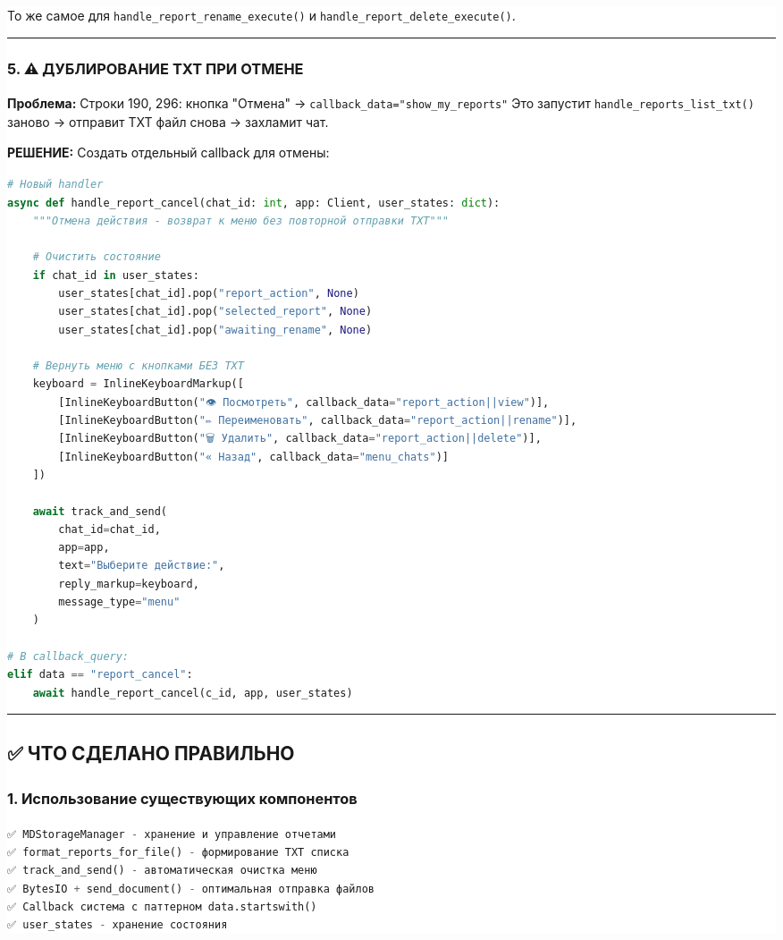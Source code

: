 То же самое для `handle_report_rename_execute()` и `handle_report_delete_execute()`.

---

### **5. ⚠️ ДУБЛИРОВАНИЕ TXT ПРИ ОТМЕНЕ**

**Проблема:**
Строки 190, 296: кнопка "Отмена" → `callback_data="show_my_reports"`
Это запустит `handle_reports_list_txt()` заново → отправит TXT файл снова → захламит чат.

**РЕШЕНИЕ:**
Создать отдельный callback для отмены:

```python
# Новый handler
async def handle_report_cancel(chat_id: int, app: Client, user_states: dict):
    """Отмена действия - возврат к меню без повторной отправки TXT"""

    # Очистить состояние
    if chat_id in user_states:
        user_states[chat_id].pop("report_action", None)
        user_states[chat_id].pop("selected_report", None)
        user_states[chat_id].pop("awaiting_rename", None)

    # Вернуть меню с кнопками БЕЗ TXT
    keyboard = InlineKeyboardMarkup([
        [InlineKeyboardButton("👁️ Посмотреть", callback_data="report_action||view")],
        [InlineKeyboardButton("✏️ Переименовать", callback_data="report_action||rename")],
        [InlineKeyboardButton("🗑️ Удалить", callback_data="report_action||delete")],
        [InlineKeyboardButton("« Назад", callback_data="menu_chats")]
    ])

    await track_and_send(
        chat_id=chat_id,
        app=app,
        text="Выберите действие:",
        reply_markup=keyboard,
        message_type="menu"
    )

# В callback_query:
elif data == "report_cancel":
    await handle_report_cancel(c_id, app, user_states)
```

---

## ✅ ЧТО СДЕЛАНО ПРАВИЛЬНО

### **1. Использование существующих компонентов**
```python
✅ MDStorageManager - хранение и управление отчетами
✅ format_reports_for_file() - формирование TXT списка
✅ track_and_send() - автоматическая очистка меню
✅ BytesIO + send_document() - оптимальная отправка файлов
✅ Callback система с паттерном data.startswith()
✅ user_states - хранение состояния
```
